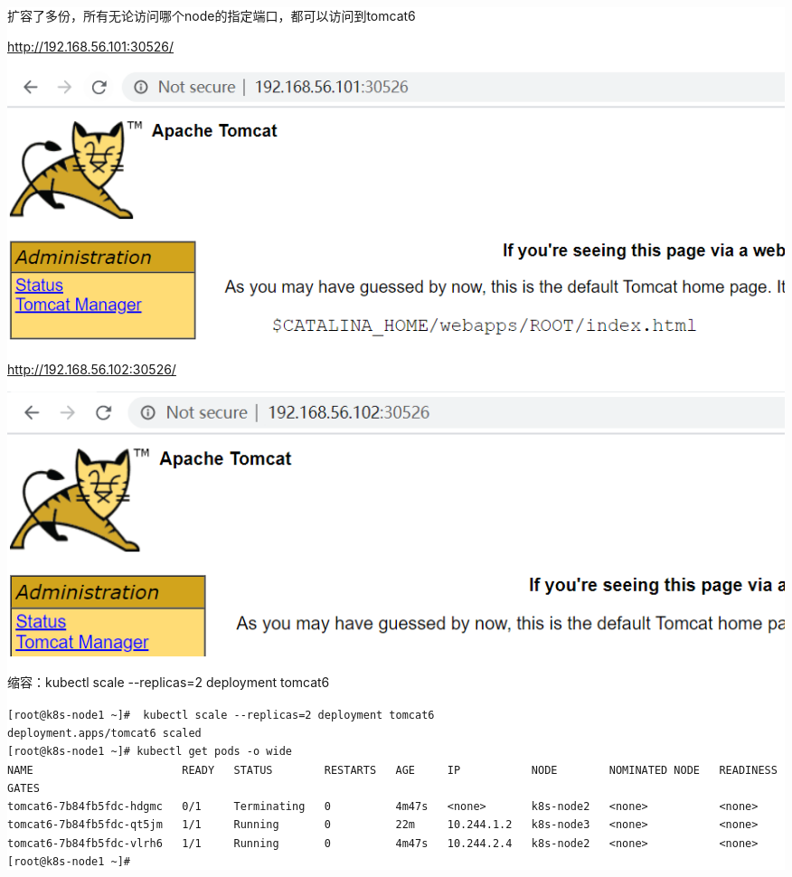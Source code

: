 



扩容了多份，所有无论访问哪个node的指定端口，都可以访问到tomcat6

 http://192.168.56.101:30526/ 

![image-20200504111008668](images/image-20200504111008668.png)

 http://192.168.56.102:30526/ 

![image-20200504111028496](images/image-20200504111028496.png)



缩容：kubectl scale --replicas=2 deployment tomcat6

```
[root@k8s-node1 ~]#  kubectl scale --replicas=2 deployment tomcat6
deployment.apps/tomcat6 scaled
[root@k8s-node1 ~]# kubectl get pods -o wide                       
NAME                       READY   STATUS        RESTARTS   AGE     IP           NODE        NOMINATED NODE   READINESS GATES
tomcat6-7b84fb5fdc-hdgmc   0/1     Terminating   0          4m47s   <none>       k8s-node2   <none>           <none>
tomcat6-7b84fb5fdc-qt5jm   1/1     Running       0          22m     10.244.1.2   k8s-node3   <none>           <none>
tomcat6-7b84fb5fdc-vlrh6   1/1     Running       0          4m47s   10.244.2.4   k8s-node2   <none>           <none>
[root@k8s-node1 ~]# 
```
